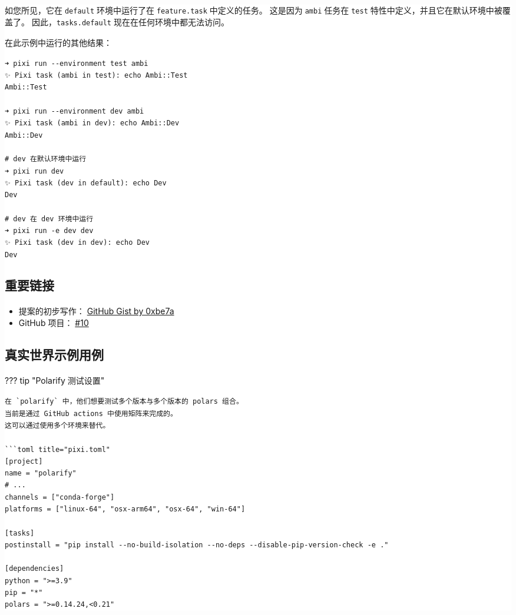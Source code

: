 如您所见，它在 `default` 环境中运行了在 `feature.task` 中定义的任务。
这是因为 `ambi` 任务在 `test` 特性中定义，并且它在默认环境中被覆盖了。
因此，`tasks.default` 现在在任何环境中都无法访问。

在此示例中运行的其他结果：
```shell
➜ pixi run --environment test ambi
✨ Pixi task (ambi in test): echo Ambi::Test
Ambi::Test

➜ pixi run --environment dev ambi
✨ Pixi task (ambi in dev): echo Ambi::Dev
Ambi::Dev

# dev 在默认环境中运行
➜ pixi run dev
✨ Pixi task (dev in default): echo Dev
Dev

# dev 在 dev 环境中运行
➜ pixi run -e dev dev
✨ Pixi task (dev in dev): echo Dev
Dev
```


## 重要链接

- 提案的初步写作： [GitHub Gist by 0xbe7a](https://gist.github.com/0xbe7a/bbf8a323409be466fe1ad77aa6dd5428)
- GitHub 项目： [#10](https://github.com/orgs/prefix-dev/projects/10)

## 真实世界示例用例

??? tip "Polarify 测试设置"

    在 `polarify` 中，他们想要测试多个版本与多个版本的 polars 组合。
    当前是通过 GitHub actions 中使用矩阵来完成的。
    这可以通过使用多个环境来替代。

    ```toml title="pixi.toml"
    [project]
    name = "polarify"
    # ...
    channels = ["conda-forge"]
    platforms = ["linux-64", "osx-arm64", "osx-64", "win-64"]

    [tasks]
    postinstall = "pip install --no-build-isolation --no-deps --disable-pip-version-check -e ."

    [dependencies]
    python = ">=3.9"
    pip = "*"
    polars = ">=0.14.24,<0.21"
